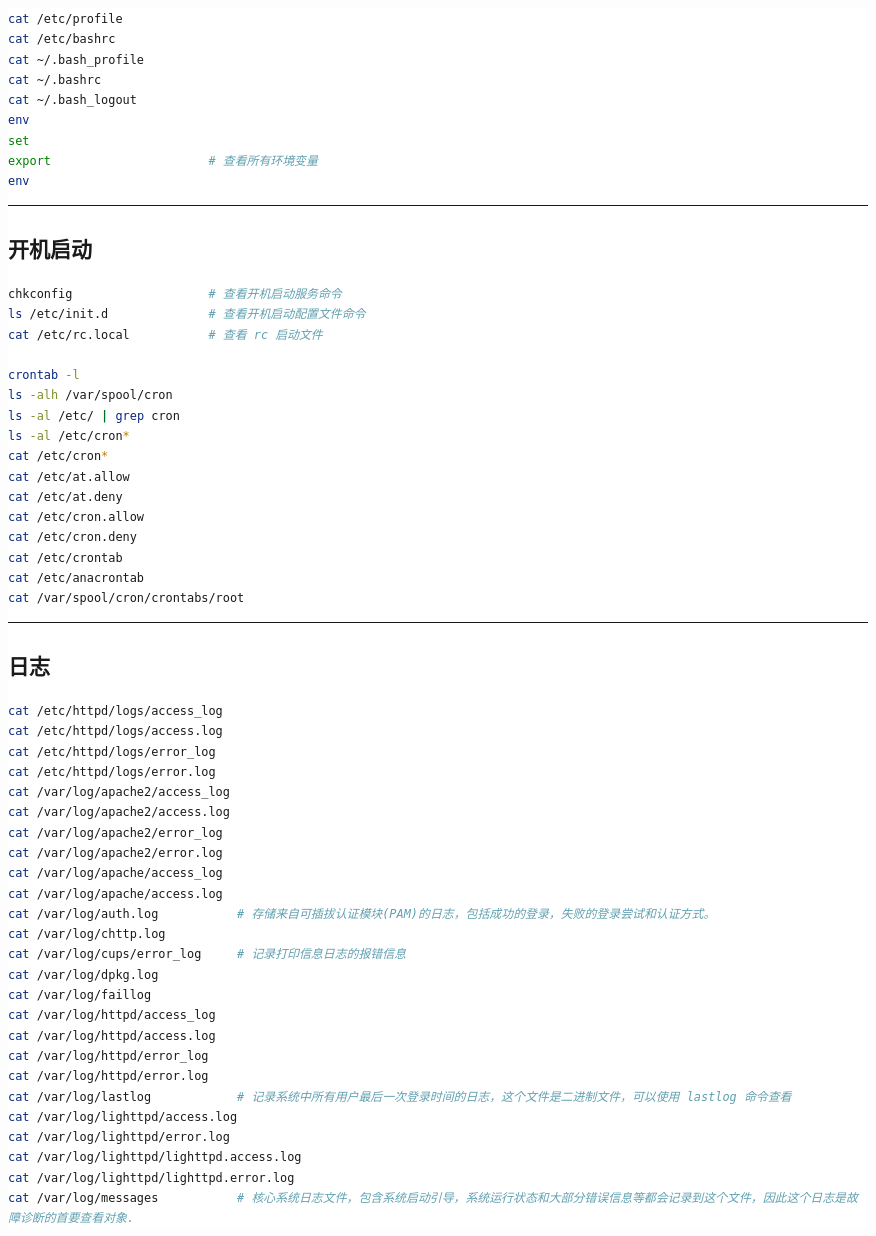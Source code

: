 ```bash
cat /etc/profile
cat /etc/bashrc
cat ~/.bash_profile
cat ~/.bashrc
cat ~/.bash_logout
env
set
export                      # 查看所有环境变量
env
```

---

## 开机启动

```bash
chkconfig                   # 查看开机启动服务命令
ls /etc/init.d              # 查看开机启动配置文件命令
cat /etc/rc.local           # 查看 rc 启动文件

crontab -l
ls -alh /var/spool/cron
ls -al /etc/ | grep cron
ls -al /etc/cron*
cat /etc/cron*
cat /etc/at.allow
cat /etc/at.deny
cat /etc/cron.allow
cat /etc/cron.deny
cat /etc/crontab
cat /etc/anacrontab
cat /var/spool/cron/crontabs/root
```

---

## 日志

```bash
cat /etc/httpd/logs/access_log
cat /etc/httpd/logs/access.log
cat /etc/httpd/logs/error_log
cat /etc/httpd/logs/error.log
cat /var/log/apache2/access_log
cat /var/log/apache2/access.log
cat /var/log/apache2/error_log
cat /var/log/apache2/error.log
cat /var/log/apache/access_log
cat /var/log/apache/access.log
cat /var/log/auth.log           # 存储来自可插拔认证模块(PAM)的日志，包括成功的登录，失败的登录尝试和认证方式。
cat /var/log/chttp.log
cat /var/log/cups/error_log     # 记录打印信息日志的报错信息
cat /var/log/dpkg.log
cat /var/log/faillog
cat /var/log/httpd/access_log
cat /var/log/httpd/access.log
cat /var/log/httpd/error_log
cat /var/log/httpd/error.log
cat /var/log/lastlog            # 记录系统中所有用户最后一次登录时间的日志，这个文件是二进制文件，可以使用 lastlog 命令查看
cat /var/log/lighttpd/access.log
cat /var/log/lighttpd/error.log
cat /var/log/lighttpd/lighttpd.access.log
cat /var/log/lighttpd/lighttpd.error.log
cat /var/log/messages           # 核心系统日志文件，包含系统启动引导，系统运行状态和大部分错误信息等都会记录到这个文件，因此这个日志是故障诊断的首要查看对象.
```